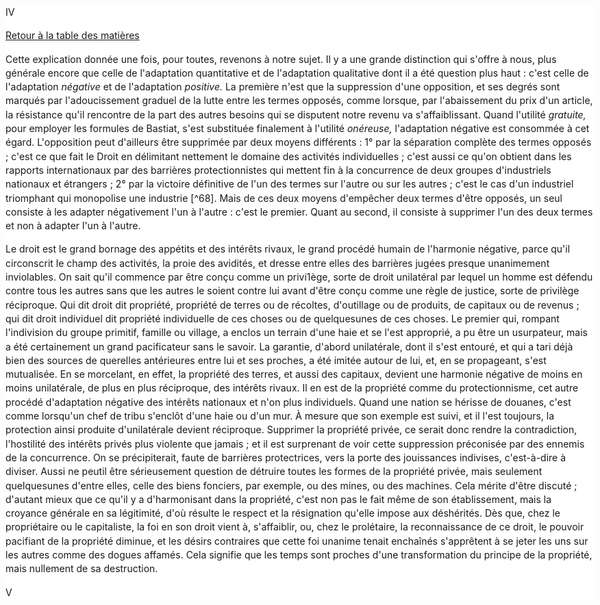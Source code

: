 IV

[Retour à la table des matières](#143633664585649-tdm)

Cette explication donnée une fois, pour toutes, revenons à notre sujet. Il y a une grande distinction qui s'offre à nous, plus générale encore que celle de l'adaptation quantitative et de l'adaptation qualitative dont il a été question plus haut : c'est celle de l'adaptation _négative_ et de l'adaptation _positive._ La première n'est que la suppression d'une opposition, et ses degrés sont marqués par l'adoucissement graduel de la lutte entre les termes opposés, comme lorsque, par l'abaissement du prix d'un article, la résistance qu'il rencontre de la part des autres besoins qui se disputent notre revenu va s'affaiblissant. Quand l'utilité _gratuite,_ pour employer les formules de Bastiat, s'est substituée finalement à l'utilité _onéreuse,_ l'adaptation négative est consommée à cet égard. L'opposition peut d'ailleurs être supprimée par deux moyens différents : 1° par la séparation complète des termes opposés ; c'est ce que fait le Droit en délimitant nettement le domaine des activités individuelles ; c'est aussi ce qu'on obtient dans les rapports internationaux par des barrières protectionnistes qui mettent fin à la concurrence de deux groupes d'industriels nationaux et étrangers ; 2° par la victoire définitive de l'un des termes sur l'autre ou sur les autres ; c'est le cas d'un industriel triomphant qui monopolise une industrie [^68]. Mais de ces deux moyens d'empêcher deux termes d'être opposés, un seul consiste à les adapter négativement l'un à l'autre : c'est le premier. Quant au second, il consiste à supprimer l'un des deux termes et non à adapter l'un à l'autre.

Le droit est le grand bornage des appétits et des intérêts rivaux, le grand procédé humain de l'harmonie négative, parce qu'il circonscrit le champ des activités, la proie des avidités, et dresse entre elles des barrières jugées presque unanimement inviolables. On sait qu'il commence par être conçu comme un privi1ège, sorte de droit unilatéral par lequel un homme est défendu contre tous les autres sans que les autres le soient contre lui avant d'être conçu comme une règle de justice, sorte de privilège réciproque. Qui dit droit dit propriété, propriété de terres ou de récoltes, d'outillage ou de produits, de capitaux ou de revenus ; qui dit droit individuel dit propriété individuelle de ces choses ou de quelquesunes de ces choses. Le premier qui, rompant l'indivision du groupe primitif, famille ou village, a enclos un terrain d'une haie et se l'est approprié, a pu être un usurpateur, mais a été certainement un grand pacificateur sans le savoir. La garantie, d'abord unilatérale, dont il s'est entouré, et qui a tari déjà bien des sources de querelles antérieures entre lui et ses proches, a été imitée autour de lui, et, en se propageant, s'est mutualisée. En se morcelant, en effet, la propriété des terres, et aussi des capitaux, devient une harmonie négative de moins en moins unilatérale, de plus en plus réciproque, des intérêts rivaux. Il en est de la propriété comme du protectionnisme, cet autre procédé d'adaptation négative des intérêts nationaux et n'on plus individuels. Quand une nation se hérisse de douanes, c'est comme lorsqu'un chef de tribu s'enclôt d'une haie ou d'un mur. À mesure que son exemple est suivi, et il l'est toujours, la protection ainsi produite d'unilatérale devient réciproque. Supprimer la propriété privée, ce serait donc rendre la contradiction, l'hostilité des intérêts privés plus violente que jamais ; et il est surprenant de voir cette suppression préconisée par des ennemis de la concurrence. On se précipiterait, faute de barrières protectrices, vers la porte des jouissances indivises, c'est-à-dire à diviser. Aussi ne peutil être sérieusement question de détruire toutes les formes de la propriété privée, mais seulement quelquesunes d'entre elles, celle des biens fonciers, par exemple, ou des mines, ou des machines. Cela mérite d'être discuté ; d'autant mieux que ce qu'il y a d'harmonisant dans la propriété, c'est non pas le fait même de son établissement, mais la croyance générale en sa légitimité, d'où résulte le respect et la résignation qu'elle impose aux déshérités. Dès que, chez le propriétaire ou le capitaliste, la foi en son droit vient à, s'affaiblir, ou, chez le prolétaire, la reconnaissance de ce droit, le pouvoir pacifiant de la propriété diminue, et les désirs contraires que cette foi unanime tenait enchaînés s'apprêtent à se jeter les uns sur les autres comme des dogues affamés. Cela signifie que les temps sont proches d'une transformation du principe de la propriété, mais nullement de sa destruction.

V
